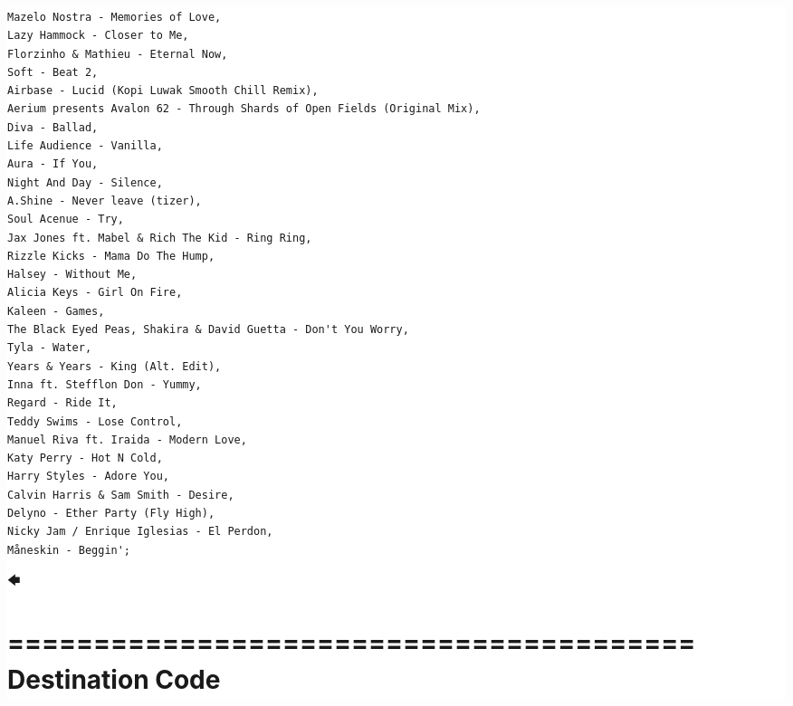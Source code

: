 	Mazelo Nostra - Memories of Love,
	Lazy Hammock - Closer to Me,
	Florzinho & Mathieu - Eternal Now,
	Soft - Beat 2,
	Airbase - Lucid (Kopi Luwak Smooth Chill Remix),
	Aerium presents Avalon 62 - Through Shards of Open Fields (Original Mix),
	Diva - Ballad,
	Life Audience - Vanilla,
	Aura - If You,
	Night And Day - Silence,
	A.Shine - Never leave (tizer),
	Soul Acenue - Try,
	Jax Jones ft. Mabel & Rich The Kid - Ring Ring,
	Rizzle Kicks - Mama Do The Hump,
	Halsey - Without Me,
	Alicia Keys - Girl On Fire,
	Kaleen - Games,
	The Black Eyed Peas, Shakira & David Guetta - Don't You Worry,
	Tyla - Water,
	Years & Years - King (Alt. Edit),
	Inna ft. Stefflon Don - Yummy,
	Regard - Ride It,
	Teddy Swims - Lose Control,
	Manuel Riva ft. Iraida - Modern Love,
	Katy Perry - Hot N Cold,
	Harry Styles - Adore You,
	Calvin Harris & Sam Smith - Desire,
	Delyno - Ether Party (Fly High),
	Nicky Jam / Enrique Iglesias - El Perdon,
	Måneskin - Beggin';
🡄

========================================
Destination Code
========================================
